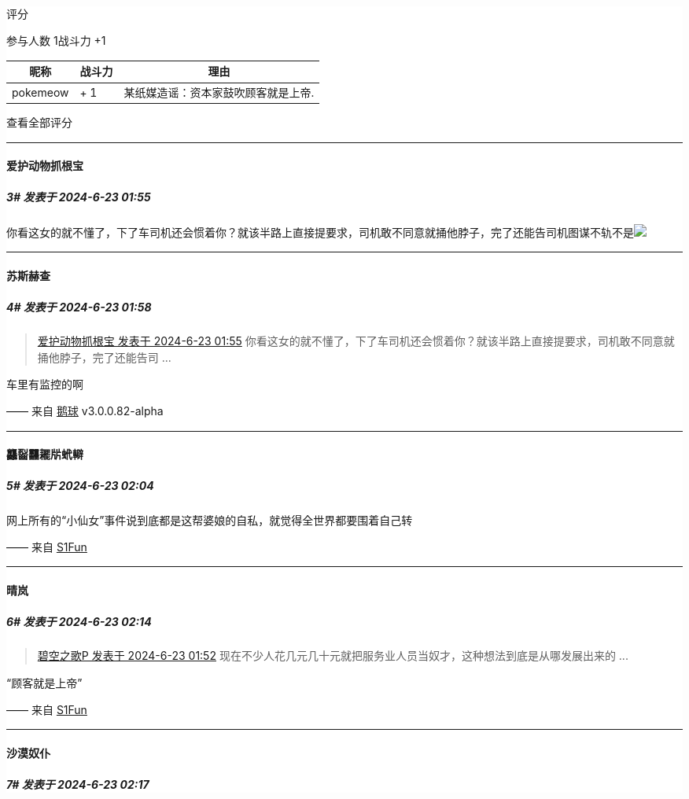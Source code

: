 评分

 参与人数 1战斗力 +1

|昵称|战斗力|理由|
|----|---|---|
| pokemeow| + 1|某纸媒造谣：资本家鼓吹顾客就是上帝.|

查看全部评分

*****

####  爱护动物抓根宝  
##### 3#       发表于 2024-6-23 01:55

你看这女的就不懂了，下了车司机还会惯着你？就该半路上直接提要求，司机敢不同意就捅他脖子，完了还能告司机图谋不轨不是<img src="https://static.saraba1st.com/image/smiley/face2017/067.png" referrerpolicy="no-referrer">

*****

####  苏斯赫查  
##### 4#       发表于 2024-6-23 01:58

<blockquote><a href="httphttps://bbs.saraba1st.com/2b/forum.php?mod=redirect&amp;goto=findpost&amp;pid=65342075&amp;ptid=2188593" target="_blank">爱护动物抓根宝 发表于 2024-6-23 01:55</a>
你看这女的就不懂了，下了车司机还会惯着你？就该半路上直接提要求，司机敢不同意就捅他脖子，完了还能告司 ...</blockquote>
车里有监控的啊

—— 来自 [鹅球](https://www.pgyer.com/xfPejhuq) v3.0.0.82-alpha

*****

####  龘䶛䨻䎱㸞蚮䡶  
##### 5#       发表于 2024-6-23 02:04

网上所有的“小仙女”事件说到底都是这帮婆娘的自私，就觉得全世界都要围着自己转

—— 来自 [S1Fun](https://s1fun.koalcat.com)

*****

####  晴岚  
##### 6#       发表于 2024-6-23 02:14

<blockquote><a href="httphttps://bbs.saraba1st.com/2b/forum.php?mod=redirect&amp;goto=findpost&amp;pid=65342051&amp;ptid=2188593" target="_blank">碧空之歌P 发表于 2024-6-23 01:52</a>
现在不少人花几元几十元就把服务业人员当奴才，这种想法到底是从哪发展出来的 ...</blockquote>
“顾客就是上帝”

—— 来自 [S1Fun](https://s1fun.koalcat.com)

*****

####  沙漠奴仆  
##### 7#       发表于 2024-6-23 02:17
